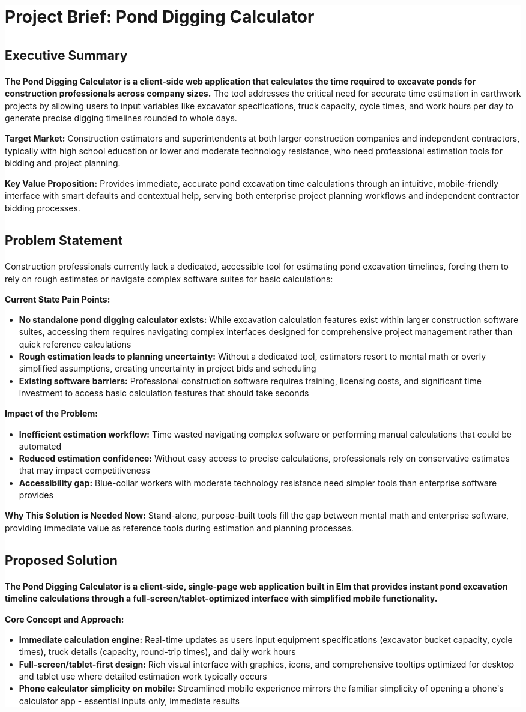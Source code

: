 # Project Brief: Pond Digging Calculator

## Executive Summary

**The Pond Digging Calculator is a client-side web application that calculates the time required to excavate ponds for construction professionals across company sizes.** The tool addresses the critical need for accurate time estimation in earthwork projects by allowing users to input variables like excavator specifications, truck capacity, cycle times, and work hours per day to generate precise digging timelines rounded to whole days.

**Target Market:** Construction estimators and superintendents at both larger construction companies and independent contractors, typically with high school education or lower and moderate technology resistance, who need professional estimation tools for bidding and project planning.

**Key Value Proposition:** Provides immediate, accurate pond excavation time calculations through an intuitive, mobile-friendly interface with smart defaults and contextual help, serving both enterprise project planning workflows and independent contractor bidding processes.

## Problem Statement

Construction professionals currently lack a dedicated, accessible tool for estimating pond excavation timelines, forcing them to rely on rough estimates or navigate complex software suites for basic calculations:

**Current State Pain Points:**
- **No standalone pond digging calculator exists:** While excavation calculation features exist within larger construction software suites, accessing them requires navigating complex interfaces designed for comprehensive project management rather than quick reference calculations
- **Rough estimation leads to planning uncertainty:** Without a dedicated tool, estimators resort to mental math or overly simplified assumptions, creating uncertainty in project bids and scheduling
- **Existing software barriers:** Professional construction software requires training, licensing costs, and significant time investment to access basic calculation features that should take seconds

**Impact of the Problem:**
- **Inefficient estimation workflow:** Time wasted navigating complex software or performing manual calculations that could be automated
- **Reduced estimation confidence:** Without easy access to precise calculations, professionals rely on conservative estimates that may impact competitiveness
- **Accessibility gap:** Blue-collar workers with moderate technology resistance need simpler tools than enterprise software provides

**Why This Solution is Needed Now:**
Stand-alone, purpose-built tools fill the gap between mental math and enterprise software, providing immediate value as reference tools during estimation and planning processes.

## Proposed Solution

**The Pond Digging Calculator is a client-side, single-page web application built in Elm that provides instant pond excavation timeline calculations through a full-screen/tablet-optimized interface with simplified mobile functionality.**

**Core Concept and Approach:**
- **Immediate calculation engine:** Real-time updates as users input equipment specifications (excavator bucket capacity, cycle times), truck details (capacity, round-trip times), and daily work hours
- **Full-screen/tablet-first design:** Rich visual interface with graphics, icons, and comprehensive tooltips optimized for desktop and tablet use where detailed estimation work typically occurs
- **Phone calculator simplicity on mobile:** Streamlined mobile experience mirrors the familiar simplicity of opening a phone's calculator app - essential inputs only, immediate results
